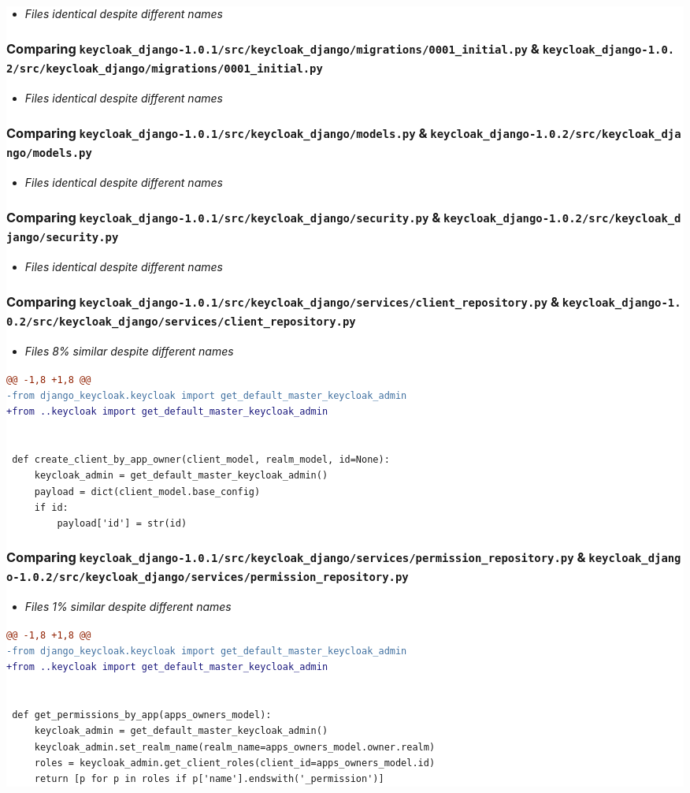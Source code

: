  * *Files identical despite different names*

### Comparing `keycloak_django-1.0.1/src/keycloak_django/migrations/0001_initial.py` & `keycloak_django-1.0.2/src/keycloak_django/migrations/0001_initial.py`

 * *Files identical despite different names*

### Comparing `keycloak_django-1.0.1/src/keycloak_django/models.py` & `keycloak_django-1.0.2/src/keycloak_django/models.py`

 * *Files identical despite different names*

### Comparing `keycloak_django-1.0.1/src/keycloak_django/security.py` & `keycloak_django-1.0.2/src/keycloak_django/security.py`

 * *Files identical despite different names*

### Comparing `keycloak_django-1.0.1/src/keycloak_django/services/client_repository.py` & `keycloak_django-1.0.2/src/keycloak_django/services/client_repository.py`

 * *Files 8% similar despite different names*

```diff
@@ -1,8 +1,8 @@
-from django_keycloak.keycloak import get_default_master_keycloak_admin
+from ..keycloak import get_default_master_keycloak_admin
 
 
 def create_client_by_app_owner(client_model, realm_model, id=None):
     keycloak_admin = get_default_master_keycloak_admin()
     payload = dict(client_model.base_config)
     if id:
         payload['id'] = str(id)
```

### Comparing `keycloak_django-1.0.1/src/keycloak_django/services/permission_repository.py` & `keycloak_django-1.0.2/src/keycloak_django/services/permission_repository.py`

 * *Files 1% similar despite different names*

```diff
@@ -1,8 +1,8 @@
-from django_keycloak.keycloak import get_default_master_keycloak_admin
+from ..keycloak import get_default_master_keycloak_admin
 
 
 def get_permissions_by_app(apps_owners_model):
     keycloak_admin = get_default_master_keycloak_admin()
     keycloak_admin.set_realm_name(realm_name=apps_owners_model.owner.realm)
     roles = keycloak_admin.get_client_roles(client_id=apps_owners_model.id)
     return [p for p in roles if p['name'].endswith('_permission')]
```
